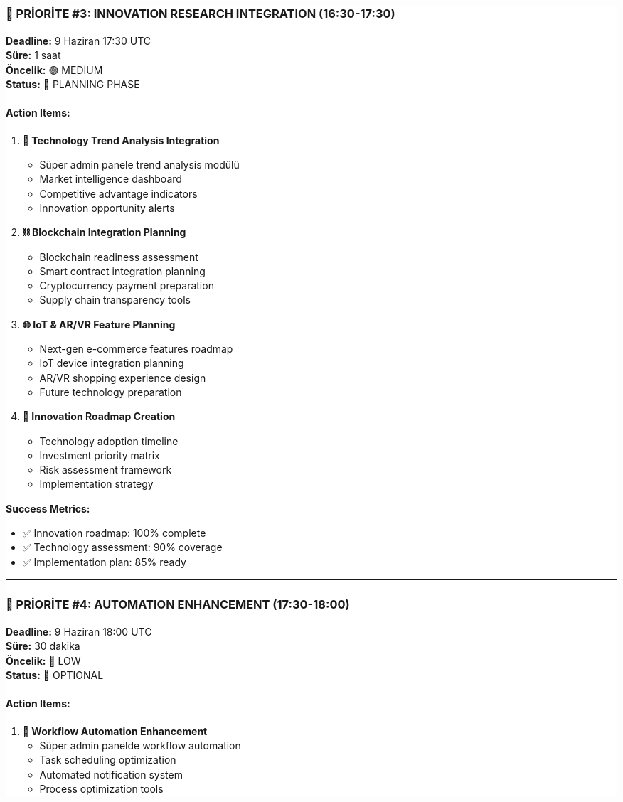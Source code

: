 
### **🥉 PRİORİTE #3: INNOVATION RESEARCH INTEGRATION** (16:30-17:30)
**Deadline:** 9 Haziran 17:30 UTC  
**Süre:** 1 saat  
**Öncelik:** 🟢 MEDIUM  
**Status:** 🔄 PLANNING PHASE

#### **Action Items:**
1. **🔬 Technology Trend Analysis Integration**
   - Süper admin panele trend analysis modülü
   - Market intelligence dashboard
   - Competitive advantage indicators
   - Innovation opportunity alerts

2. **⛓️ Blockchain Integration Planning**
   - Blockchain readiness assessment
   - Smart contract integration planning
   - Cryptocurrency payment preparation
   - Supply chain transparency tools

3. **🌐 IoT & AR/VR Feature Planning**
   - Next-gen e-commerce features roadmap
   - IoT device integration planning
   - AR/VR shopping experience design
   - Future technology preparation

4. **🚀 Innovation Roadmap Creation**
   - Technology adoption timeline
   - Investment priority matrix
   - Risk assessment framework
   - Implementation strategy

**Success Metrics:**
- ✅ Innovation roadmap: 100% complete
- ✅ Technology assessment: 90% coverage
- ✅ Implementation plan: 85% ready

---

### **🏅 PRİORİTE #4: AUTOMATION ENHANCEMENT** (17:30-18:00)
**Deadline:** 9 Haziran 18:00 UTC  
**Süre:** 30 dakika  
**Öncelik:** 🔵 LOW  
**Status:** 🔄 OPTIONAL

#### **Action Items:**
1. **🤖 Workflow Automation Enhancement**
   - Süper admin panelde workflow automation
   - Task scheduling optimization
   - Automated notification system
   - Process optimization tools
